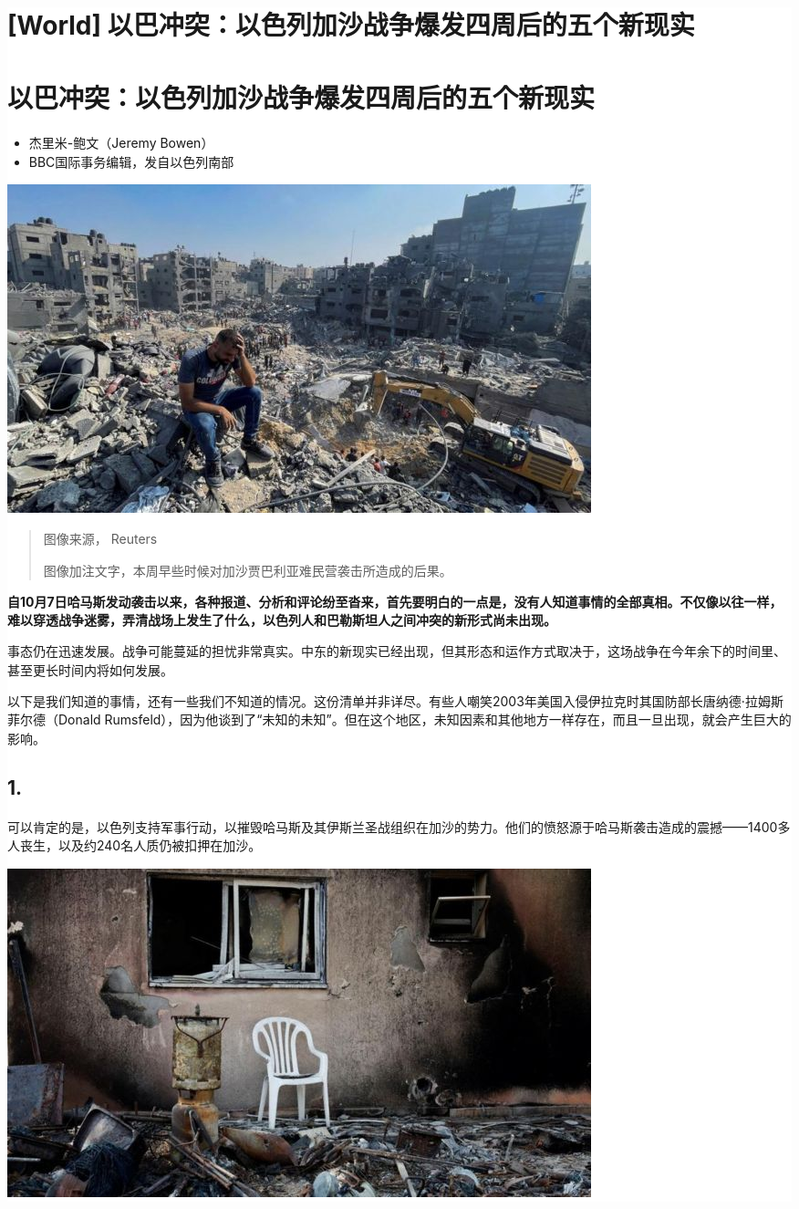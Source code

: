 # [World] 以巴冲突：以色列加沙战争爆发四周后的五个新现实

#  以巴冲突：以色列加沙战争爆发四周后的五个新现实

  * 杰里米-鲍文（Jeremy Bowen） 
  * BBC国际事务编辑，发自以色列南部 


![本周早些时候对加沙贾巴利亚难民营袭击所造成的后果。](_131605894_0250f4472ed6568770f746750803f9768dd71d930_281_3855_21691000x563.jpg)

> 图像来源，  Reuters
>
> 图像加注文字，本周早些时候对加沙贾巴利亚难民营袭击所造成的后果。

**自10月7日哈马斯发动袭击以来，各种报道、分析和评论纷至沓来，首先要明白的一点是，没有人知道事情的全部真相。不仅像以往一样，难以穿透战争迷雾，弄清战场上发生了什么，以色列人和巴勒斯坦人之间冲突的新形式尚未出现。**

事态仍在迅速发展。战争可能蔓延的担忧非常真实。中东的新现实已经出现，但其形态和运作方式取决于，这场战争在今年余下的时间里、甚至更长时间内将如何发展。

以下是我们知道的事情，还有一些我们不知道的情况。这份清单并非详尽。有些人嘲笑2003年美国入侵伊拉克时其国防部长唐纳德·拉姆斯菲尔德（Donald Rumsfeld），因为他谈到了“未知的未知”。但在这个地区，未知因素和其他地方一样存在，而且一旦出现，就会产生巨大的影响。

##  1\.

可以肯定的是，以色列支持军事行动，以摧毁哈马斯及其伊斯兰圣战组织在加沙的势力。他们的愤怒源于哈马斯袭击造成的震撼——1400多人丧生，以及约240名人质仍被扣押在加沙。

![哈马斯对以色列的袭击造成1400人死亡，其中许多人是加沙附近集体农庄"基布茨"的居民。](_131610837_fd3b71c0c5e5563bab6e77baf6634d272d5c01720_0_5500_36671000x667.jpg)